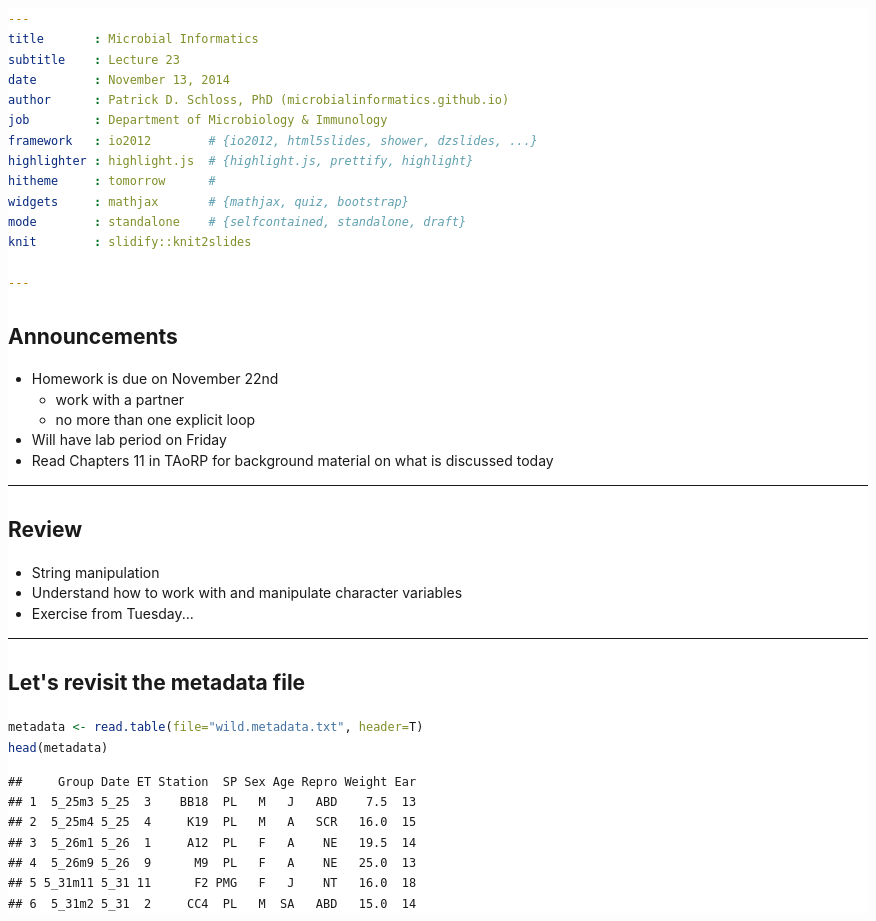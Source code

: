 ```yaml
---
title       : Microbial Informatics
subtitle    : Lecture 23
date        : November 13, 2014
author      : Patrick D. Schloss, PhD (microbialinformatics.github.io)
job         : Department of Microbiology & Immunology
framework   : io2012        # {io2012, html5slides, shower, dzslides, ...}
highlighter : highlight.js  # {highlight.js, prettify, highlight}
hitheme     : tomorrow      #
widgets     : mathjax       # {mathjax, quiz, bootstrap}
mode        : standalone    # {selfcontained, standalone, draft}
knit        : slidify::knit2slides

---
```


## Announcements
* Homework is due on November 22nd
  * work with a partner
  * no more than one explicit loop
* Will have lab period on Friday
* Read Chapters 11 in TAoRP for background material on what is discussed today



---

## Review
* String manipulation
* Understand how to work with and manipulate character variables
* Exercise from Tuesday...

---

## Let's revisit the metadata file


```r
metadata <- read.table(file="wild.metadata.txt", header=T)
head(metadata)
```

```
##     Group Date ET Station  SP Sex Age Repro Weight Ear
## 1  5_25m3 5_25  3    BB18  PL   M   J   ABD    7.5  13
## 2  5_25m4 5_25  4     K19  PL   M   A   SCR   16.0  15
## 3  5_26m1 5_26  1     A12  PL   F   A    NE   19.5  14
## 4  5_26m9 5_26  9      M9  PL   F   A    NE   25.0  13
## 5 5_31m11 5_31 11      F2 PMG   F   J    NT   16.0  18
## 6  5_31m2 5_31  2     CC4  PL   M  SA   ABD   15.0  14
```
